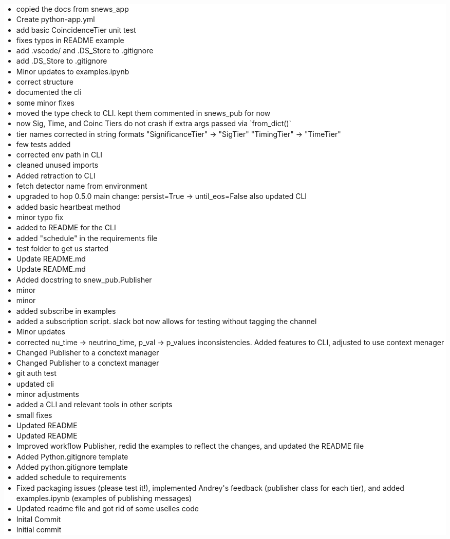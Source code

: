 * copied the docs from snews\_app
* Create python-app.yml
* add basic CoincidenceTier unit test
* fixes typos in README example
* add .vscode/ and .DS\_Store to .gitignore
* add .DS\_Store to .gitignore
* Minor updates to examples.ipynb
* correct structure
* documented the cli
* some minor fixes
* moved the type check to CLI. kept them commented in snews\_pub for now
* now Sig, Time, and Coinc Tiers do not crash if extra args passed via \`from\_dict()\`
* tier names corrected in string formats "SignificanceTier" -> "SigTier" "TimingTier" -> "TimeTier"
* few tests added
* corrected env path in CLI
* cleaned unused imports
* Added retraction to CLI
* fetch detector name from environment
* upgraded to hop 0.5.0 main change: persist=True -> until\_eos=False also updated CLI
* added basic heartbeat method
* minor typo fix
* added to README for the CLI
* added "schedule" in the requirements file
* test folder to get us started
* Update README.md
* Update README.md
* Added docstring to snew\_pub.Publisher
* minor
* minor
* added subscribe in examples
* added a subscription script. slack bot now allows for testing without tagging the channel
* Minor updates
* corrected nu\_time -> neutrino\_time, p\_val -> p\_values inconsistencies. Added features to CLI, adjusted to use context menager
* Changed Publisher to a conctext manager
* Changed Publisher to a conctext manager
* git auth test
* updated cli
* minor adjustments
* added a CLI and relevant tools in other scripts
* small fixes
* Updated README
* Updated README
* Improved workflow Publisher, redid the examples to reflect the changes, and updated the README file
* Added Python.gitignore template
* Added python.gitignore template
* added schedule to requirements
* Fixed packaging issues (please test it!), implemented Andrey's feedback (publisher class for each tier), and added examples.ipynb (examples of publishing messages)
* Updated readme file and got rid of some uselles code
* Inital Commit
* Initial commit
